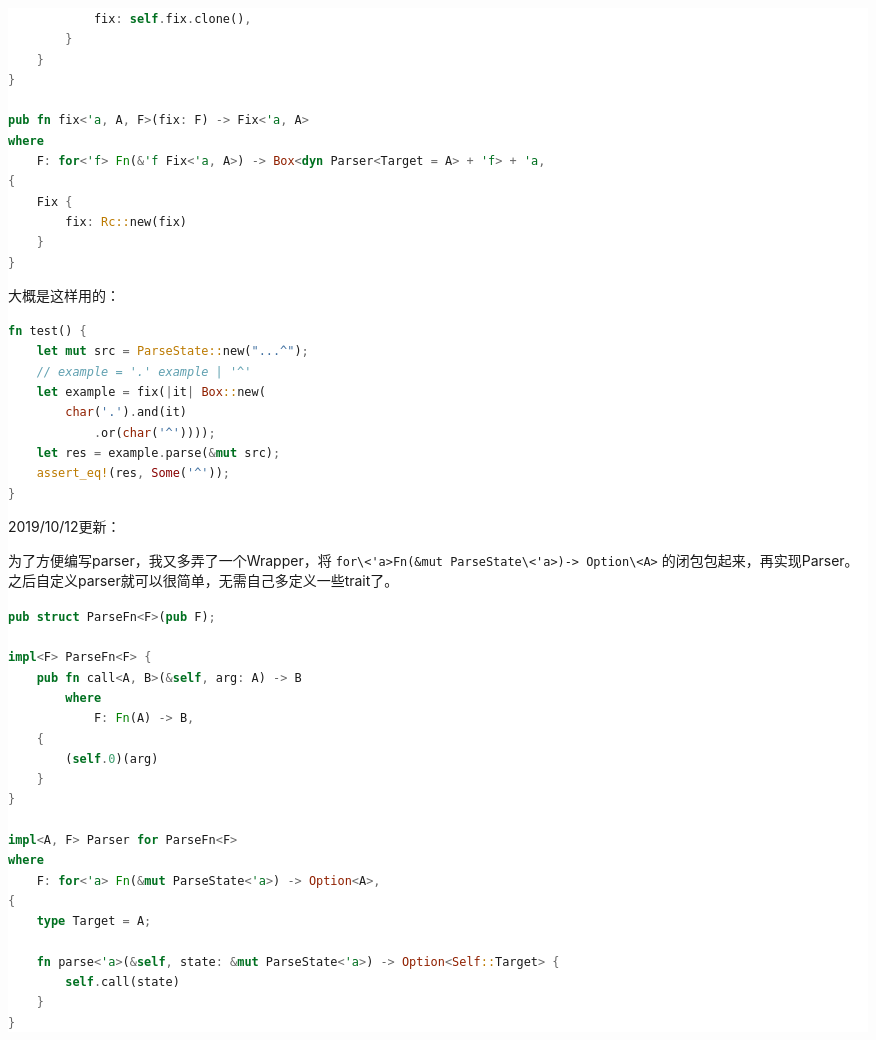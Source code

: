 ````rust
            fix: self.fix.clone(),
        }
    }
}

pub fn fix<'a, A, F>(fix: F) -> Fix<'a, A>
where
    F: for<'f> Fn(&'f Fix<'a, A>) -> Box<dyn Parser<Target = A> + 'f> + 'a,
{
    Fix {
        fix: Rc::new(fix)
    }
}
````

大概是这样用的：

````rust
fn test() {
    let mut src = ParseState::new("...^");
    // example = '.' example | '^'
    let example = fix(|it| Box::new(
        char('.').and(it)
            .or(char('^'))));
    let res = example.parse(&mut src);
    assert_eq!(res, Some('^'));
}
````

  


  


2019/10/12更新：

为了方便编写parser，我又多弄了一个Wrapper，将 `for\<'a>Fn(&mut ParseState\<'a>)-> Option\<A>` 的闭包包起来，再实现Parser。之后自定义parser就可以很简单，无需自己多定义一些trait了。

````rust
pub struct ParseFn<F>(pub F);

impl<F> ParseFn<F> {
    pub fn call<A, B>(&self, arg: A) -> B
        where
            F: Fn(A) -> B,
    {
        (self.0)(arg)
    }
}

impl<A, F> Parser for ParseFn<F>
where
    F: for<'a> Fn(&mut ParseState<'a>) -> Option<A>,
{
    type Target = A;

    fn parse<'a>(&self, state: &mut ParseState<'a>) -> Option<Self::Target> {
        self.call(state)
    }
}
````
